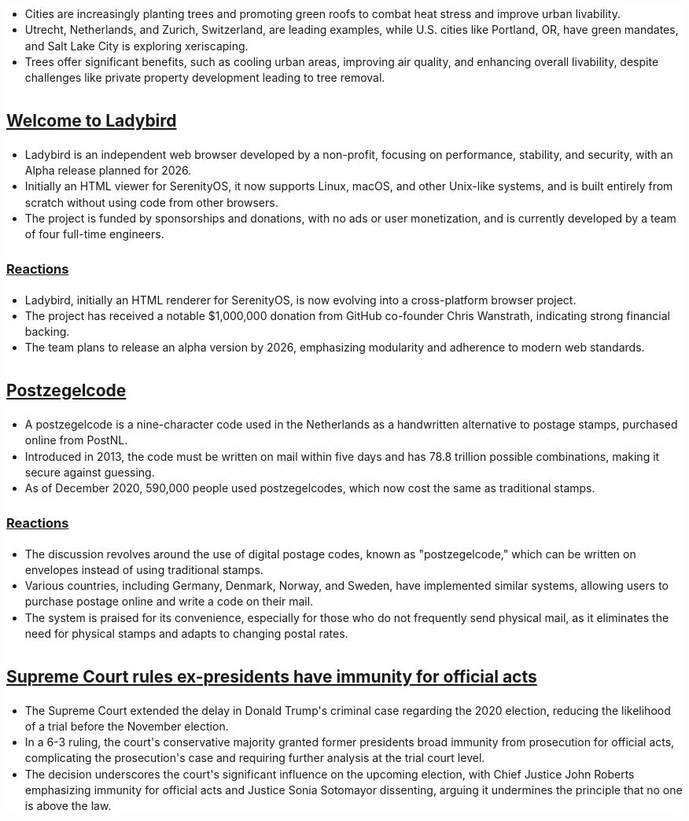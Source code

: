 - Cities are increasingly planting trees and promoting green roofs to combat heat stress and improve urban livability.
- Utrecht, Netherlands, and Zurich, Switzerland, are leading examples, while U.S. cities like Portland, OR, have green mandates, and Salt Lake City is exploring xeriscaping.
- Trees offer significant benefits, such as cooling urban areas, improving air quality, and enhancing overall livability, despite challenges like private property development leading to tree removal.

## [Welcome to Ladybird](https://ladybird.org/)

- Ladybird is an independent web browser developed by a non-profit, focusing on performance, stability, and security, with an Alpha release planned for 2026.
- Initially an HTML viewer for SerenityOS, it now supports Linux, macOS, and other Unix-like systems, and is built entirely from scratch without using code from other browsers.
- The project is funded by sponsorships and donations, with no ads or user monetization, and is currently developed by a team of four full-time engineers.

### [Reactions](https://news.ycombinator.com/item?id=40845951)

- Ladybird, initially an HTML renderer for SerenityOS, is now evolving into a cross-platform browser project.
- The project has received a notable $1,000,000 donation from GitHub co-founder Chris Wanstrath, indicating strong financial backing.
- The team plans to release an alpha version by 2026, emphasizing modularity and adherence to modern web standards.

## [Postzegelcode](https://en.wikipedia.org/wiki/Postzegelcode)

- A postzegelcode is a nine-character code used in the Netherlands as a handwritten alternative to postage stamps, purchased online from PostNL.
- Introduced in 2013, the code must be written on mail within five days and has 78.8 trillion possible combinations, making it secure against guessing.
- As of December 2020, 590,000 people used postzegelcodes, which now cost the same as traditional stamps.

### [Reactions](https://news.ycombinator.com/item?id=40839418)

- The discussion revolves around the use of digital postage codes, known as "postzegelcode," which can be written on envelopes instead of using traditional stamps.
- Various countries, including Germany, Denmark, Norway, and Sweden, have implemented similar systems, allowing users to purchase postage online and write a code on their mail.
- The system is praised for its convenience, especially for those who do not frequently send physical mail, as it eliminates the need for physical stamps and adapts to changing postal rates.

## [Supreme Court rules ex-presidents have immunity for official acts](https://apnews.com/article/supreme-court-trump-capitol-riot-immunity-2dc0d1c2368d404adc0054151490f542)

- The Supreme Court extended the delay in Donald Trump's criminal case regarding the 2020 election, reducing the likelihood of a trial before the November election.
- In a 6-3 ruling, the court's conservative majority granted former presidents broad immunity from prosecution for official acts, complicating the prosecution's case and requiring further analysis at the trial court level.
- The decision underscores the court's significant influence on the upcoming election, with Chief Justice John Roberts emphasizing immunity for official acts and Justice Sonia Sotomayor dissenting, arguing it undermines the principle that no one is above the law.

